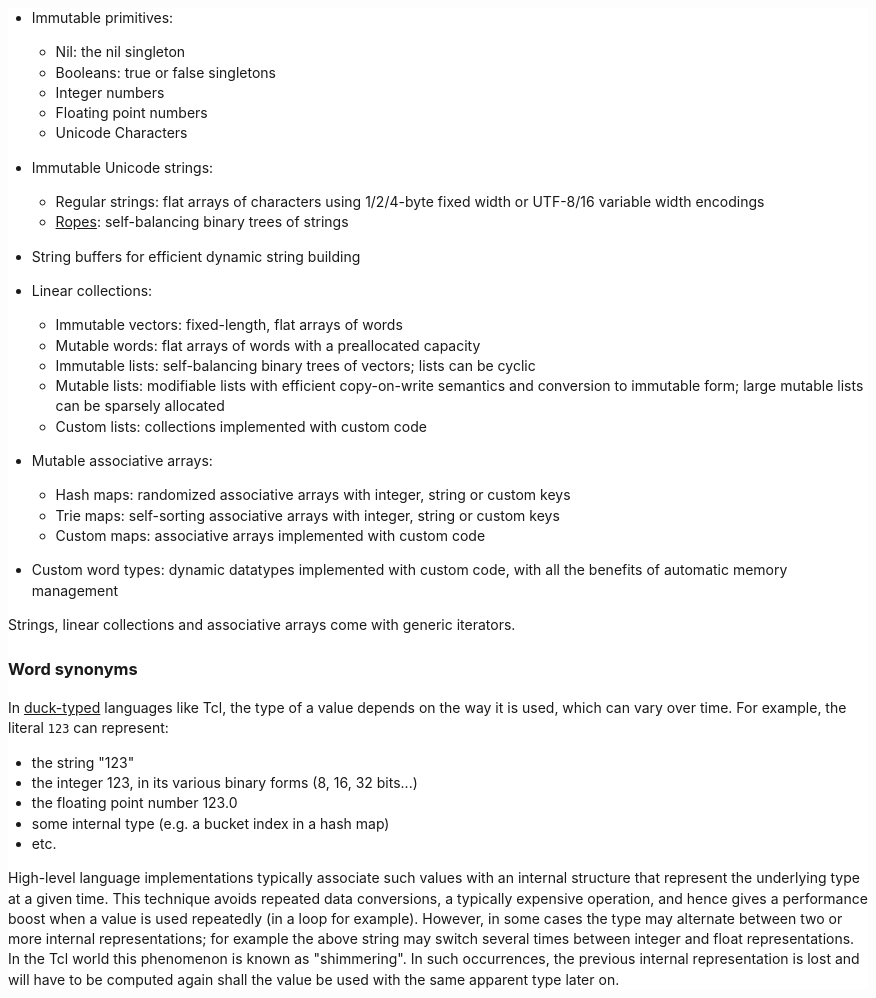 - Immutable primitives:

  - Nil: the nil singleton
  - Booleans: true or false singletons
  - Integer numbers
  - Floating point numbers
  - Unicode Characters

* Immutable Unicode strings:

  - Regular strings: flat arrays of characters using 1/2/4-byte fixed width or
    UTF-8/16 variable width encodings
  - [Ropes](<https://en.wikipedia.org/wiki/Rope_(data_structure)>):
    self-balancing binary trees of strings

* String buffers for efficient dynamic string building

* Linear collections:

  - Immutable vectors: fixed-length, flat arrays of words
  - Mutable words: flat arrays of words with a preallocated capacity
  - Immutable lists: self-balancing binary trees of vectors; lists can be cyclic
  - Mutable lists: modifiable lists with efficient copy-on-write semantics and
    conversion to immutable form; large mutable lists can be sparsely allocated
  - Custom lists: collections implemented with custom code

* Mutable associative arrays:

  - Hash maps: randomized associative arrays with integer, string or custom keys
  - Trie maps: self-sorting associative arrays with integer, string or custom
    keys
  - Custom maps: associative arrays implemented with custom code

* Custom word types: dynamic datatypes implemented with custom code, with all
  the benefits of automatic memory management

Strings, linear collections and associative arrays come with generic iterators.

### Word synonyms

In [duck-typed](https://en.wikipedia.org/wiki/Duck_typing) languages like Tcl,
the type of a value depends on the way it is used, which can vary over time. For
example, the literal `123` can represent:

- the string "123"
- the integer 123, in its various binary forms (8, 16, 32 bits...)
- the floating point number 123.0
- some internal type (e.g. a bucket index in a hash map)
- etc.

High-level language implementations typically associate such values with an
internal structure that represent the underlying type at a given time. This
technique avoids repeated data conversions, a typically expensive operation,
and hence gives a performance boost when a value is used repeatedly (in a
loop for example). However, in some cases the type may alternate between two or
more internal representations; for example the above string may switch several
times between integer and float representations. In the Tcl world this
phenomenon is known as "shimmering". In such occurrences, the previous internal
representation is lost and will have to be computed again shall the value be
used with the same apparent type later on.
